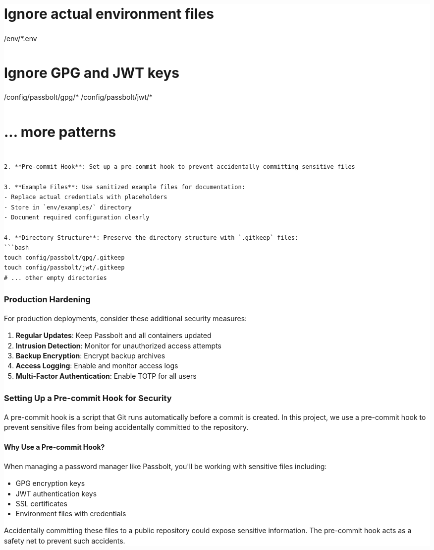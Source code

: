    ```bash
   ```
   # Ignore actual environment files
   /env/*.env
   # Ignore GPG and JWT keys
   /config/passbolt/gpg/*
   /config/passbolt/jwt/*
   # ... more patterns
   ```

2. **Pre-commit Hook**: Set up a pre-commit hook to prevent accidentally committing sensitive files

3. **Example Files**: Use sanitized example files for documentation:
   - Replace actual credentials with placeholders
   - Store in `env/examples/` directory
   - Document required configuration clearly

4. **Directory Structure**: Preserve the directory structure with `.gitkeep` files:
   ```bash
   touch config/passbolt/gpg/.gitkeep
   touch config/passbolt/jwt/.gitkeep
   # ... other empty directories
   ```

### Production Hardening

For production deployments, consider these additional security measures:

1. **Regular Updates**: Keep Passbolt and all containers updated
2. **Intrusion Detection**: Monitor for unauthorized access attempts
3. **Backup Encryption**: Encrypt backup archives
4. **Access Logging**: Enable and monitor access logs
5. **Multi-Factor Authentication**: Enable TOTP for all users

### Setting Up a Pre-commit Hook for Security

A pre-commit hook is a script that Git runs automatically before a commit is created. In this project, we use a pre-commit hook to prevent sensitive files from being accidentally committed to the repository.

#### Why Use a Pre-commit Hook?

When managing a password manager like Passbolt, you'll be working with sensitive files including:
- GPG encryption keys
- JWT authentication keys
- SSL certificates
- Environment files with credentials

Accidentally committing these files to a public repository could expose sensitive information. The pre-commit hook acts as a safety net to prevent such accidents.
